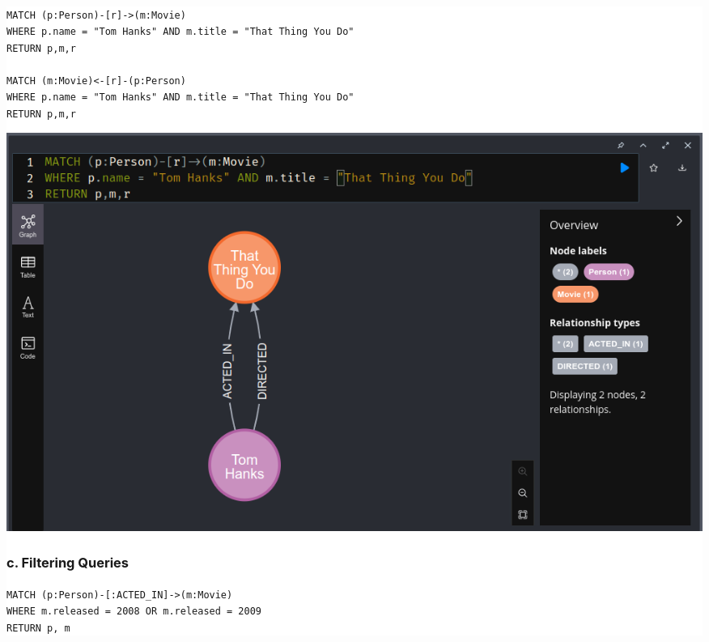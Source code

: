 ```cypher
MATCH (p:Person)-[r]->(m:Movie)
WHERE p.name = "Tom Hanks" AND m.title = "That Thing You Do"
RETURN p,m,r

MATCH (m:Movie)<-[r]-(p:Person)
WHERE p.name = "Tom Hanks" AND m.title = "That Thing You Do"
RETURN p,m,r
```

![](Pics/cypher005.png)

### c. Filtering Queries

```cypher
MATCH (p:Person)-[:ACTED_IN]->(m:Movie)
WHERE m.released = 2008 OR m.released = 2009
RETURN p, m
```

